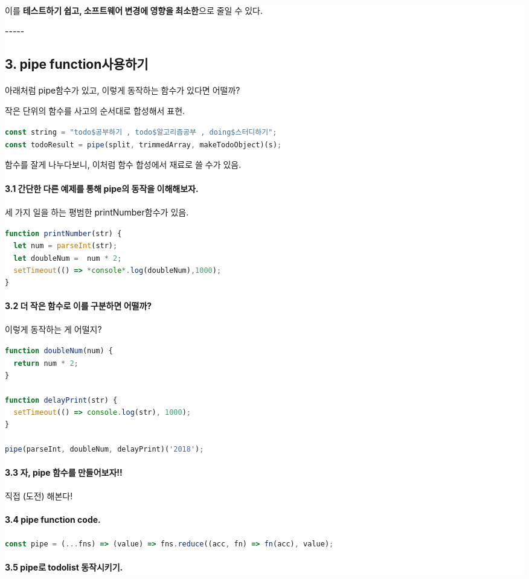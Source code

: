 이를 **테스트하기 쉽고,  소프트웨어 변경에 영향을 최소한**으로 줄일 수 있다.

\-----

## 3. pipe function사용하기

아래처럼 pipe함수가 있고, 이렇게 동작하는 함수가 있다면 어떨까?

작은 단위의 함수를 사고의 순서대로 합성해서 표현.

```Javascript
const string = "todo$공부하기 , todo$알고리즘공부 , doing$스터디하기";
const todoResult = pipe(split, trimmedArray, makeTodoObject)(s);
```

함수를 잘게 나누다보니, 이처럼 함수 합성에서 재료로 쓸 수가 있음.

#### 3.1 간단한 다른 예제를 통해 pipe의 동작을 이해해보자.

세 가지 일을 하는 평범한 printNumber함수가 있음.

```javascript
function printNumber(str) {
  let num = parseInt(str);
  let doubleNum =  num * 2;
  setTimeout(() => *console*.log(doubleNum),1000);
}
```

#### 3.2 더 작은 함수로 이를 구분하면 어떨까?

이렇게 동작하는 게 어떨지? 

```javascript
function doubleNum(num) {
  return num * 2;    
}

function delayPrint(str) {
  setTimeout(() => console.log(str), 1000);  
}

pipe(parseInt, doubleNum, delayPrint)('2018');
```



#### 3.3 자, pipe 함수를 만들어보자!!

직접 (도전) 해본다!

#### 3.4 pipe function code.

```javascript
const pipe = (...fns) => (value) => fns.reduce((acc, fn) => fn(acc), value); 
```

#### 3.5 pipe로 todolist 동작시키기.
